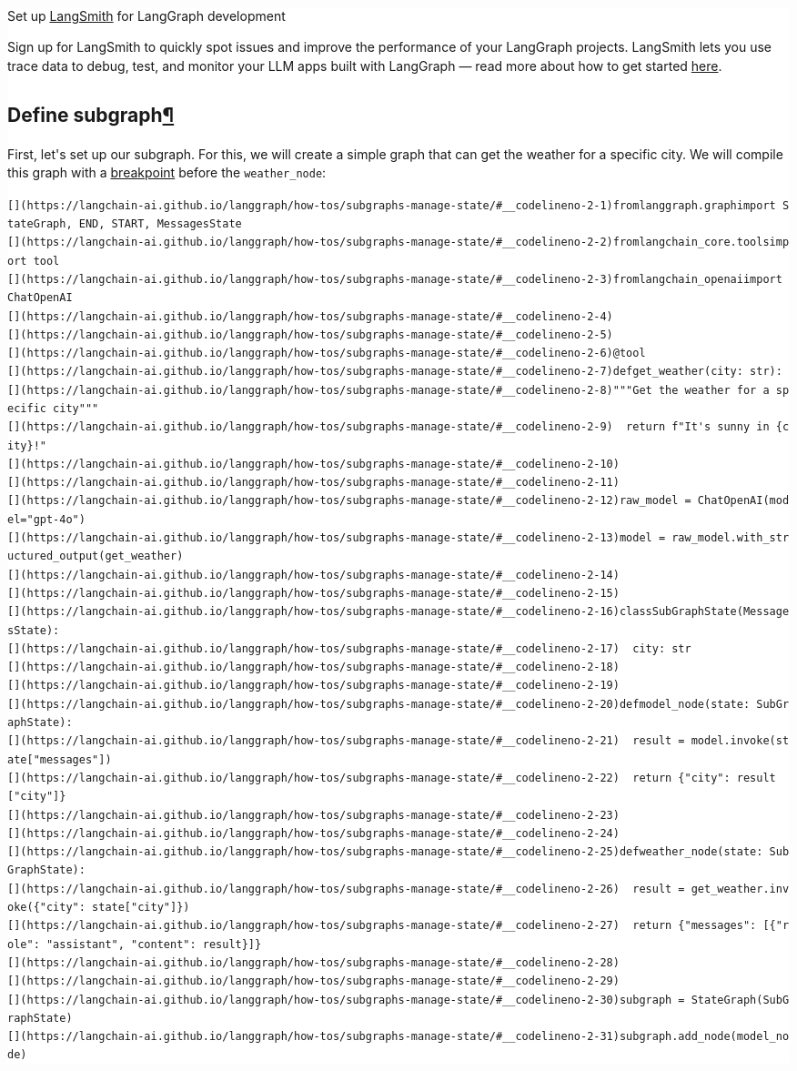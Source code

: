 
Set up [LangSmith](https://smith.langchain.com) for LangGraph development

Sign up for LangSmith to quickly spot issues and improve the performance of your LangGraph projects. LangSmith lets you use trace data to debug, test, and monitor your LLM apps built with LangGraph — read more about how to get started [here](https://docs.smith.langchain.com). 

## Define subgraph[¶](https://langchain-ai.github.io/langgraph/how-tos/subgraphs-manage-state/#define-subgraph "Permanent link")

First, let's set up our subgraph. For this, we will create a simple graph that can get the weather for a specific city. We will compile this graph with a [breakpoint](https://langchain-ai.github.io/langgraph/how-tos/human_in_the_loop/breakpoints/) before the `weather_node`:

```
[](https://langchain-ai.github.io/langgraph/how-tos/subgraphs-manage-state/#__codelineno-2-1)fromlanggraph.graphimport StateGraph, END, START, MessagesState
[](https://langchain-ai.github.io/langgraph/how-tos/subgraphs-manage-state/#__codelineno-2-2)fromlangchain_core.toolsimport tool
[](https://langchain-ai.github.io/langgraph/how-tos/subgraphs-manage-state/#__codelineno-2-3)fromlangchain_openaiimport ChatOpenAI
[](https://langchain-ai.github.io/langgraph/how-tos/subgraphs-manage-state/#__codelineno-2-4)
[](https://langchain-ai.github.io/langgraph/how-tos/subgraphs-manage-state/#__codelineno-2-5)
[](https://langchain-ai.github.io/langgraph/how-tos/subgraphs-manage-state/#__codelineno-2-6)@tool
[](https://langchain-ai.github.io/langgraph/how-tos/subgraphs-manage-state/#__codelineno-2-7)defget_weather(city: str):
[](https://langchain-ai.github.io/langgraph/how-tos/subgraphs-manage-state/#__codelineno-2-8)"""Get the weather for a specific city"""
[](https://langchain-ai.github.io/langgraph/how-tos/subgraphs-manage-state/#__codelineno-2-9)  return f"It's sunny in {city}!"
[](https://langchain-ai.github.io/langgraph/how-tos/subgraphs-manage-state/#__codelineno-2-10)
[](https://langchain-ai.github.io/langgraph/how-tos/subgraphs-manage-state/#__codelineno-2-11)
[](https://langchain-ai.github.io/langgraph/how-tos/subgraphs-manage-state/#__codelineno-2-12)raw_model = ChatOpenAI(model="gpt-4o")
[](https://langchain-ai.github.io/langgraph/how-tos/subgraphs-manage-state/#__codelineno-2-13)model = raw_model.with_structured_output(get_weather)
[](https://langchain-ai.github.io/langgraph/how-tos/subgraphs-manage-state/#__codelineno-2-14)
[](https://langchain-ai.github.io/langgraph/how-tos/subgraphs-manage-state/#__codelineno-2-15)
[](https://langchain-ai.github.io/langgraph/how-tos/subgraphs-manage-state/#__codelineno-2-16)classSubGraphState(MessagesState):
[](https://langchain-ai.github.io/langgraph/how-tos/subgraphs-manage-state/#__codelineno-2-17)  city: str
[](https://langchain-ai.github.io/langgraph/how-tos/subgraphs-manage-state/#__codelineno-2-18)
[](https://langchain-ai.github.io/langgraph/how-tos/subgraphs-manage-state/#__codelineno-2-19)
[](https://langchain-ai.github.io/langgraph/how-tos/subgraphs-manage-state/#__codelineno-2-20)defmodel_node(state: SubGraphState):
[](https://langchain-ai.github.io/langgraph/how-tos/subgraphs-manage-state/#__codelineno-2-21)  result = model.invoke(state["messages"])
[](https://langchain-ai.github.io/langgraph/how-tos/subgraphs-manage-state/#__codelineno-2-22)  return {"city": result["city"]}
[](https://langchain-ai.github.io/langgraph/how-tos/subgraphs-manage-state/#__codelineno-2-23)
[](https://langchain-ai.github.io/langgraph/how-tos/subgraphs-manage-state/#__codelineno-2-24)
[](https://langchain-ai.github.io/langgraph/how-tos/subgraphs-manage-state/#__codelineno-2-25)defweather_node(state: SubGraphState):
[](https://langchain-ai.github.io/langgraph/how-tos/subgraphs-manage-state/#__codelineno-2-26)  result = get_weather.invoke({"city": state["city"]})
[](https://langchain-ai.github.io/langgraph/how-tos/subgraphs-manage-state/#__codelineno-2-27)  return {"messages": [{"role": "assistant", "content": result}]}
[](https://langchain-ai.github.io/langgraph/how-tos/subgraphs-manage-state/#__codelineno-2-28)
[](https://langchain-ai.github.io/langgraph/how-tos/subgraphs-manage-state/#__codelineno-2-29)
[](https://langchain-ai.github.io/langgraph/how-tos/subgraphs-manage-state/#__codelineno-2-30)subgraph = StateGraph(SubGraphState)
[](https://langchain-ai.github.io/langgraph/how-tos/subgraphs-manage-state/#__codelineno-2-31)subgraph.add_node(model_node)
```